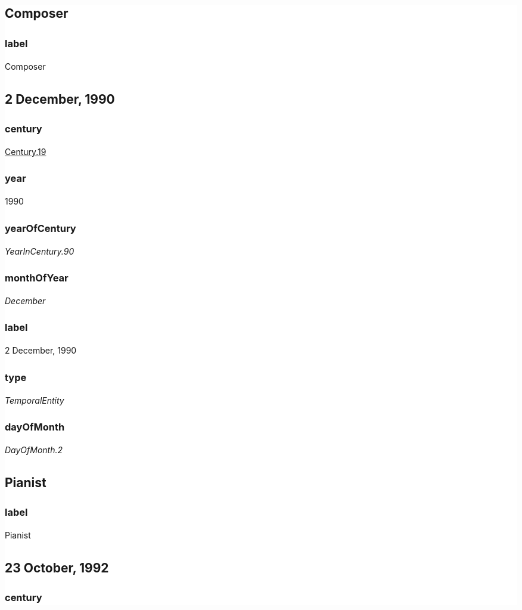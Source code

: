 ## Composer

### label


Composer

## 2 December, 1990

### century


[Century.19](#Century.19)

### year


1990

### yearOfCentury


*YearInCentury.90*

### monthOfYear


*December*

### label


2 December, 1990

### type


*TemporalEntity*

### dayOfMonth


*DayOfMonth.2*

## Pianist

### label


Pianist

## 23 October, 1992

### century
